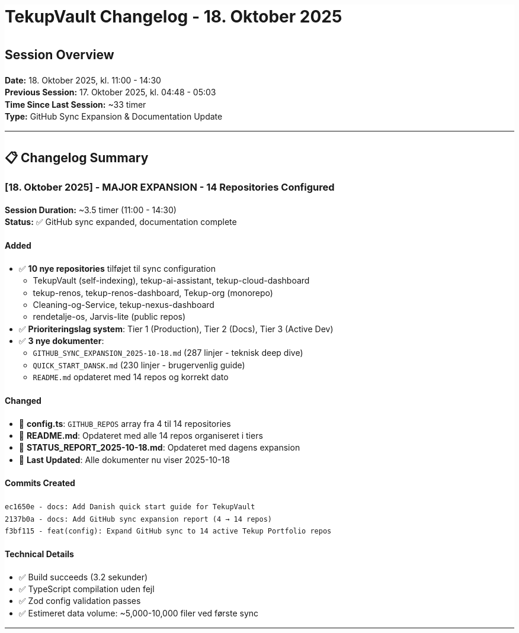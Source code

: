# TekupVault Changelog - 18. Oktober 2025

## Session Overview
**Date:** 18. Oktober 2025, kl. 11:00 - 14:30  
**Previous Session:** 17. Oktober 2025, kl. 04:48 - 05:03  
**Time Since Last Session:** ~33 timer  
**Type:** GitHub Sync Expansion & Documentation Update

---

## 📋 Changelog Summary

### [18. Oktober 2025] - MAJOR EXPANSION - 14 Repositories Configured
**Session Duration:** ~3.5 timer (11:00 - 14:30)  
**Status:** ✅ GitHub sync expanded, documentation complete

#### Added
- ✅ **10 nye repositories** tilføjet til sync configuration
  - TekupVault (self-indexing), tekup-ai-assistant, tekup-cloud-dashboard
  - tekup-renos, tekup-renos-dashboard, Tekup-org (monorepo)
  - Cleaning-og-Service, tekup-nexus-dashboard
  - rendetalje-os, Jarvis-lite (public repos)
- ✅ **Prioriteringslag system**: Tier 1 (Production), Tier 2 (Docs), Tier 3 (Active Dev)
- ✅ **3 nye dokumenter**:
  - `GITHUB_SYNC_EXPANSION_2025-10-18.md` (287 linjer - teknisk deep dive)
  - `QUICK_START_DANSK.md` (230 linjer - brugervenlig guide)
  - `README.md` opdateret med 14 repos og korrekt dato

#### Changed
- 🔄 **config.ts**: `GITHUB_REPOS` array fra 4 til 14 repositories
- 🔄 **README.md**: Opdateret med alle 14 repos organiseret i tiers
- 🔄 **STATUS_REPORT_2025-10-18.md**: Opdateret med dagens expansion
- 🔄 **Last Updated**: Alle dokumenter nu viser 2025-10-18

#### Commits Created
```
ec1650e - docs: Add Danish quick start guide for TekupVault
2137b0a - docs: Add GitHub sync expansion report (4 → 14 repos)
f3bf115 - feat(config): Expand GitHub sync to 14 active Tekup Portfolio repos
```

#### Technical Details
- ✅ Build succeeds (3.2 sekunder)
- ✅ TypeScript compilation uden fejl
- ✅ Zod config validation passes
- ✅ Estimeret data volume: ~5,000-10,000 filer ved første sync

---
